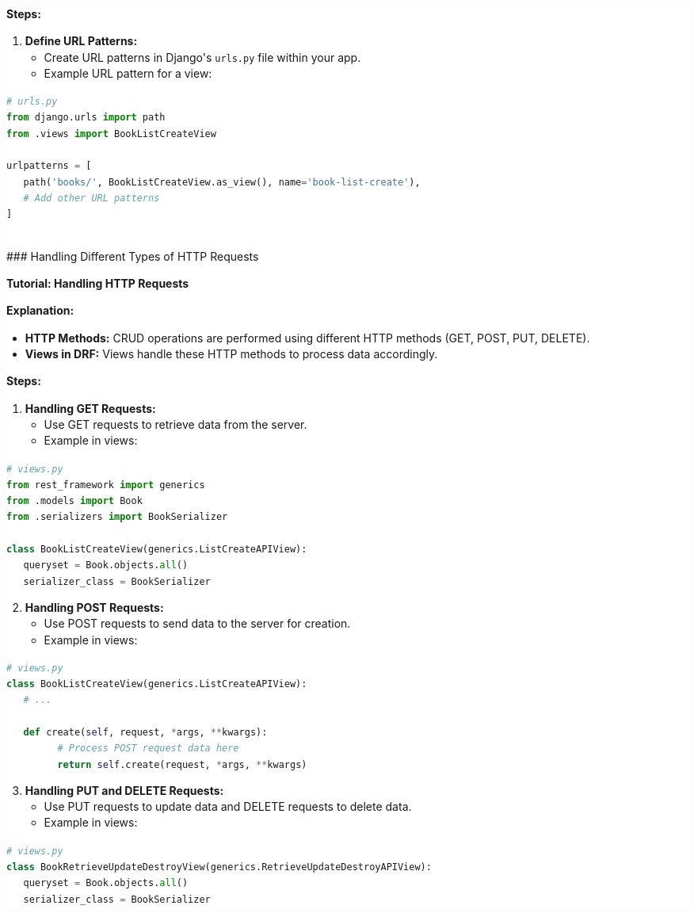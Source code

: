 **Steps:**

1. **Define URL Patterns:**
   - Create URL patterns in Django's `urls.py` file within your app.
   - Example URL pattern for a view:
```python
# urls.py
from django.urls import path
from .views import BookListCreateView

urlpatterns = [
   path('books/', BookListCreateView.as_view(), name='book-list-create'),
   # Add other URL patterns
]
```
<br>
### Handling Different Types of HTTP Requests

**Tutorial: Handling HTTP Requests**

**Explanation:**
- **HTTP Methods:** CRUD operations are performed using different HTTP methods (GET, POST, PUT, DELETE).
- **Views in DRF:** Views handle these HTTP methods to process data accordingly.
  
**Steps:**

1. **Handling GET Requests:**
   - Use GET requests to retrieve data from the server.
   - Example in views:
```python
# views.py
from rest_framework import generics
from .models import Book
from .serializers import BookSerializer

class BookListCreateView(generics.ListCreateAPIView):
   queryset = Book.objects.all()
   serializer_class = BookSerializer
```

2. **Handling POST Requests:**
   - Use POST requests to send data to the server for creation.
   - Example in views:
```python
# views.py
class BookListCreateView(generics.ListCreateAPIView):
   # ...

   def create(self, request, *args, **kwargs):
         # Process POST request data here
         return self.create(request, *args, **kwargs)
```

3. **Handling PUT and DELETE Requests:**
   - Use PUT requests to update data and DELETE requests to delete data.
   - Example in views:
```python
# views.py
class BookRetrieveUpdateDestroyView(generics.RetrieveUpdateDestroyAPIView):
   queryset = Book.objects.all()
   serializer_class = BookSerializer
```
